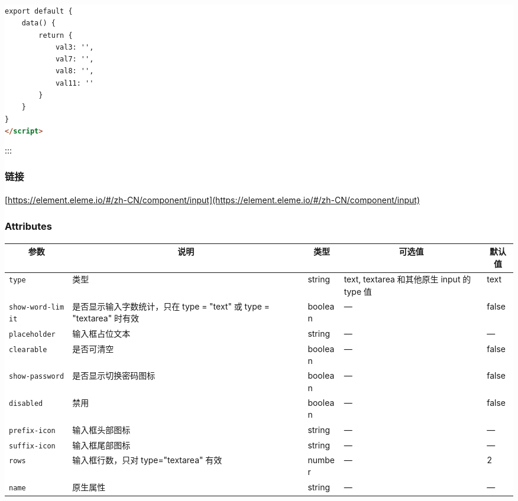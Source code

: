 ```html
export default {
    data() {
        return {
            val3: '',
            val7: '',
            val8: '',
            val11: ''
        }
    }
}
</script>
```

:::

<script>
export default {
    data() {
        return {
            val1: '',
            val2: '',
            val3: '',
            val4: '示例文字',
            val5: '',
            val7: '',
            val8: '',
            val9: '',
            val10: '',
            val11: '',
            val12: '',
            val13: '',
            val14: '示例文字'
        }
    },
    methods: {}
}
</script>

### 链接

[https://element.eleme.io/#/zh-CN/component/input](https://element.eleme.io/#/zh-CN/component/input)

### Attributes

| 参数              | 说明                                                                 | 类型    | 可选值                                     | 默认值 |
| ----------------- | -------------------------------------------------------------------- | ------- | ------------------------------------------ | ------ |
| `type`            | 类型                                                                 | string  | text, textarea 和其他原生 input 的 type 值 | text   |
| `show-word-limit` | 是否显示输入字数统计，只在 type = "text" 或 type = "textarea" 时有效 | boolean | —                                          | false  |
| `placeholder`     | 输入框占位文本                                                       | string  | —                                          | —      |
| `clearable`       | 是否可清空                                                           | boolean | —                                          | false  |
| `show-password`   | 是否显示切换密码图标                                                 | boolean | —                                          | false  |
| `disabled`        | 禁用                                                                 | boolean | —                                          | false  |
| `prefix-icon`     | 输入框头部图标                                                       | string  | —                                          | —      |
| `suffix-icon`     | 输入框尾部图标                                                       | string  | —                                          | —      |
| `rows`            | 输入框行数，只对 type="textarea" 有效                                | number  | —                                          | 2      |
| `name`            | 原生属性                                                             | string  | —                                          | —      |